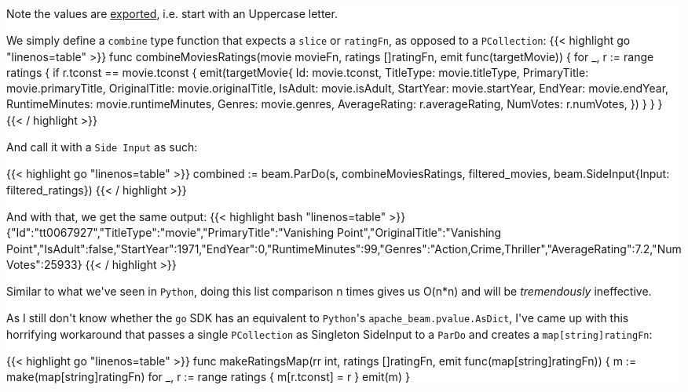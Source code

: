 Note the values are [exported](https://golang.org/ref/spec#Exported_identifiers), i.e. start with an Uppercase letter.

We simply define a `combine` type function that expects a `slice` or `ratingFn`, as opposed to a `PCollection`:
{{< highlight go "linenos=table" >}}
func combineMoviesRatings(movie movieFn, ratings []ratingFn, emit func(targetMovie)) {
	for _, r := range ratings {
		if r.tconst == movie.tconst {
			emit(targetMovie{
				Id:             movie.tconst,
				TitleType:      movie.titleType,
				PrimaryTitle:   movie.primaryTitle,
				OriginalTitle:  movie.originalTitle,
				IsAdult:        movie.isAdult,
				StartYear:      movie.startYear,
				EndYear:        movie.endYear,
				RuntimeMinutes: movie.runtimeMinutes,
				Genres:         movie.genres,
				AverageRating:  r.averageRating,
				NumVotes:       r.numVotes,
			})
		}
	}
}
{{< / highlight >}}

And call it with a `Side Input` as such:

{{< highlight go "linenos=table" >}}
combined := beam.ParDo(s, combineMoviesRatings, filtered_movies,
		beam.SideInput{Input: filtered_ratings})
{{< / highlight >}}

And with that, we get the same output:
{{< highlight bash "linenos=table" >}}
{"Id":"tt0067927","TitleType":"movie","PrimaryTitle":"Vanishing Point","OriginalTitle":"Vanishing Point","IsAdult":false,"StartYear":1971,"EndYear":0,"RuntimeMinutes":99,"Genres":"Action,Crime,Thriller","AverageRating":7.2,"NumVotes":25933}
{{< / highlight >}}

Similar to what we've seen in `Python`, doing this list comparison n times gives us O(n*n) and will be *tremendously* ineffective. 

As I still don't know whether the `go` SDK has an equivalent to `Python`'s `apache_beam.pvalue.AsDict`, I've came up with this horrifying workaround that passes a single `PCollection` as Singleton SideInput to a `ParDo` and creates a `map[string]ratingFn`:

{{< highlight go "linenos=table" >}}
func makeRatingsMap(rr int, ratings []ratingFn, emit func(map[string]ratingFn)) {
	m := make(map[string]ratingFn)
	for _, r := range ratings {
		m[r.tconst] = r
	}
	emit(m)
}

